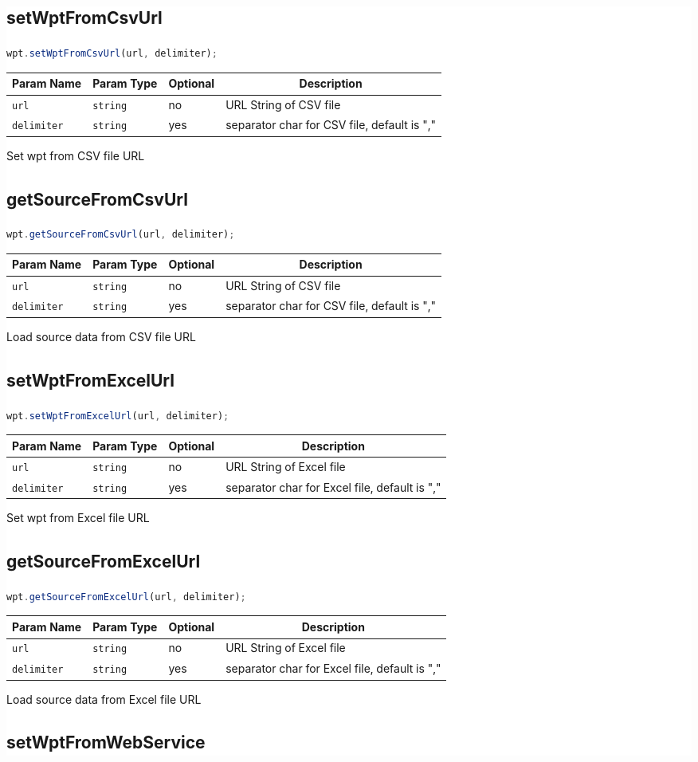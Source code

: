 
<h2 id="set-wpt-from-csv-url"> setWptFromCsvUrl </h2> 

```javascript
wpt.setWptFromCsvUrl(url, delimiter);
```
| Param Name       | Param Type    | Optional   | Description                                                                                                                                                                                                                                                                                 |
|------------------|---------------|------------|----------------------------------------------------------------------------------------------------------------------------------------|
| `url`            | `string`      | no         | URL String of CSV file           |
| `delimiter`      | `string`      | yes        | separator char for CSV file, default is ","     |
  
Set wpt from CSV file URL
  

<h2 id="get-source-from-csv-url"> getSourceFromCsvUrl </h2> 

```javascript
wpt.getSourceFromCsvUrl(url, delimiter);
```
| Param Name       | Param Type    | Optional   | Description                                                                                                                                                                                                                                                                                 |
|------------------|---------------|------------|----------------------------------------------------------------------------------------------------------------------------------------|
| `url`            | `string`      | no         | URL String of CSV file           |
| `delimiter`      | `string`      | yes        | separator char for CSV file, default is ","     |
  
Load source data from CSV file URL
  

<h2 id="set-wpt-from-excel-url"> setWptFromExcelUrl </h2> 

```javascript
wpt.setWptFromExcelUrl(url, delimiter);
```
| Param Name       | Param Type    | Optional   | Description                                                                                                                                                                                                                                                                                 |
|------------------|---------------|------------|----------------------------------------------------------------------------------------------------------------------------------------|
| `url`            | `string`      | no         | URL String of Excel file           |
| `delimiter`      | `string`      | yes        | separator char for Excel file, default is ","     |
  
Set wpt from Excel file URL
  

<h2 id="get-source-from-excel-url"> getSourceFromExcelUrl </h2> 

```javascript
wpt.getSourceFromExcelUrl(url, delimiter);
```
| Param Name       | Param Type    | Optional   | Description                                                                                                                                                                                                                                                                                 |
|------------------|---------------|------------|----------------------------------------------------------------------------------------------------------------------------------------|
| `url`            | `string`      | no         | URL String of Excel file           |
| `delimiter`      | `string`      | yes        | separator char for Excel file, default is ","     |
  
Load source data from Excel file URL
  


<h2 id="set-wpt-from-web-service"> setWptFromWebService </h2> 

